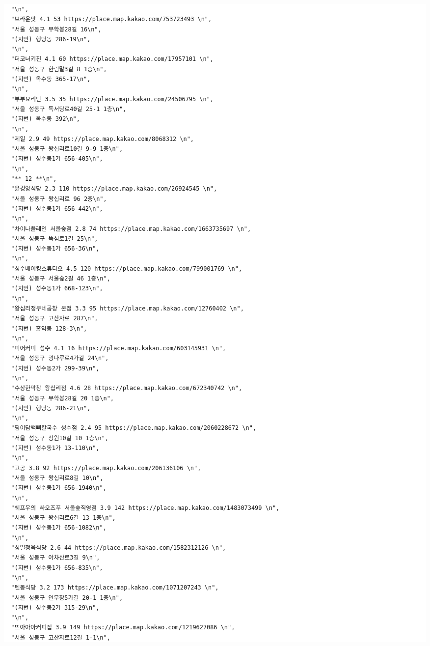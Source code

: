       "\n",
      "브라운팟 4.1 53 https://place.map.kakao.com/753723493 \n",
      "서울 성동구 무학봉28길 16\n",
      "(지번) 행당동 286-19\n",
      "\n",
      "더코너키친 4.1 60 https://place.map.kakao.com/17957101 \n",
      "서울 성동구 한림말3길 8 1층\n",
      "(지번) 옥수동 365-17\n",
      "\n",
      "부부요리단 3.5 35 https://place.map.kakao.com/24506795 \n",
      "서울 성동구 독서당로40길 25-1 1층\n",
      "(지번) 옥수동 392\n",
      "\n",
      "제일 2.9 49 https://place.map.kakao.com/8068312 \n",
      "서울 성동구 왕십리로10길 9-9 1층\n",
      "(지번) 성수동1가 656-405\n",
      "\n",
      "** 12 **\n",
      "윤경양식당 2.3 110 https://place.map.kakao.com/26924545 \n",
      "서울 성동구 왕십리로 96 2층\n",
      "(지번) 성수동1가 656-442\n",
      "\n",
      "차이나플레인 서울숲점 2.8 74 https://place.map.kakao.com/1663735697 \n",
      "서울 성동구 뚝섬로1길 25\n",
      "(지번) 성수동1가 656-36\n",
      "\n",
      "성수베이킹스튜디오 4.5 120 https://place.map.kakao.com/799001769 \n",
      "서울 성동구 서울숲2길 46 1층\n",
      "(지번) 성수동1가 668-123\n",
      "\n",
      "왕십리정부네곱창 본점 3.3 95 https://place.map.kakao.com/12760402 \n",
      "서울 성동구 고산자로 287\n",
      "(지번) 홍익동 128-3\n",
      "\n",
      "피어커피 성수 4.1 16 https://place.map.kakao.com/603145931 \n",
      "서울 성동구 광나루로4가길 24\n",
      "(지번) 성수동2가 299-39\n",
      "\n",
      "수상한막창 왕십리점 4.6 28 https://place.map.kakao.com/672340742 \n",
      "서울 성동구 무학봉28길 20 1층\n",
      "(지번) 행당동 286-21\n",
      "\n",
      "평이담백뼈칼국수 성수점 2.4 95 https://place.map.kakao.com/2060228672 \n",
      "서울 성동구 상원10길 10 1층\n",
      "(지번) 성수동1가 13-110\n",
      "\n",
      "고공 3.8 92 https://place.map.kakao.com/206136106 \n",
      "서울 성동구 왕십리로8길 10\n",
      "(지번) 성수동1가 656-1940\n",
      "\n",
      "쉐프우의 빠오즈푸 서울숲직영점 3.9 142 https://place.map.kakao.com/1483073499 \n",
      "서울 성동구 왕십리로6길 13 1층\n",
      "(지번) 성수동1가 656-1082\n",
      "\n",
      "성일정육식당 2.6 44 https://place.map.kakao.com/1582312126 \n",
      "서울 성동구 아차산로3길 9\n",
      "(지번) 성수동1가 656-835\n",
      "\n",
      "텐동식당 3.2 173 https://place.map.kakao.com/1071207243 \n",
      "서울 성동구 연무장5가길 20-1 1층\n",
      "(지번) 성수동2가 315-29\n",
      "\n",
      "뜨아아아커피집 3.9 149 https://place.map.kakao.com/1219627086 \n",
      "서울 성동구 고산자로12길 1-1\n",